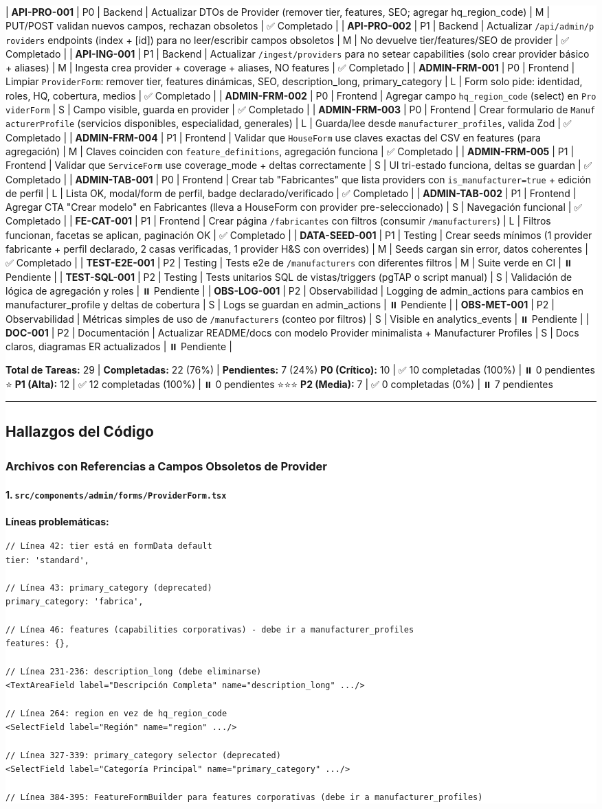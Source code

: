| **API-PRO-001** | P0 | Backend | Actualizar DTOs de Provider (remover tier, features, SEO; agregar hq_region_code) | M | PUT/POST validan nuevos campos, rechazan obsoletos | ✅ Completado |
| **API-PRO-002** | P1 | Backend | Actualizar `/api/admin/providers` endpoints (index + [id]) para no leer/escribir campos obsoletos | M | No devuelve tier/features/SEO de provider | ✅ Completado |
| **API-ING-001** | P1 | Backend | Actualizar `/ingest/providers` para no setear capabilities (solo crear provider básico + aliases) | M | Ingesta crea provider + coverage + aliases, NO features | ✅ Completado |
| **ADMIN-FRM-001** | P0 | Frontend | Limpiar `ProviderForm`: remover tier, features dinámicas, SEO, description_long, primary_category | L | Form solo pide: identidad, roles, HQ, cobertura, medios | ✅ Completado |
| **ADMIN-FRM-002** | P0 | Frontend | Agregar campo `hq_region_code` (select) en `ProviderForm` | S | Campo visible, guarda en provider | ✅ Completado |
| **ADMIN-FRM-003** | P0 | Frontend | Crear formulario de `ManufacturerProfile` (servicios disponibles, especialidad, generales) | L | Guarda/lee desde `manufacturer_profiles`, valida Zod | ✅ Completado |
| **ADMIN-FRM-004** | P1 | Frontend | Validar que `HouseForm` use claves exactas del CSV en features (para agregación) | M | Claves coinciden con `feature_definitions`, agregación funciona | ✅ Completado |
| **ADMIN-FRM-005** | P1 | Frontend | Validar que `ServiceForm` use coverage_mode + deltas correctamente | S | UI tri-estado funciona, deltas se guardan | ✅ Completado |
| **ADMIN-TAB-001** | P0 | Frontend | Crear tab "Fabricantes" que lista providers con `is_manufacturer=true` + edición de perfil | L | Lista OK, modal/form de perfil, badge declarado/verificado | ✅ Completado |
| **ADMIN-TAB-002** | P1 | Frontend | Agregar CTA "Crear modelo" en Fabricantes (lleva a HouseForm con provider pre-seleccionado) | S | Navegación funcional | ✅ Completado |
| **FE-CAT-001** | P1 | Frontend | Crear página `/fabricantes` con filtros (consumir `/manufacturers`) | L | Filtros funcionan, facetas se aplican, paginación OK | ✅ Completado |
| **DATA-SEED-001** | P1 | Testing | Crear seeds mínimos (1 provider fabricante + perfil declarado, 2 casas verificadas, 1 provider H&S con overrides) | M | Seeds cargan sin error, datos coherentes | ✅ Completado |
| **TEST-E2E-001** | P2 | Testing | Tests e2e de `/manufacturers` con diferentes filtros | M | Suite verde en CI | ⏸️ Pendiente |
| **TEST-SQL-001** | P2 | Testing | Tests unitarios SQL de vistas/triggers (pgTAP o script manual) | S | Validación de lógica de agregación y roles | ⏸️ Pendiente |
| **OBS-LOG-001** | P2 | Observabilidad | Logging de admin_actions para cambios en manufacturer_profile y deltas de cobertura | S | Logs se guardan en admin_actions | ⏸️ Pendiente |
| **OBS-MET-001** | P2 | Observabilidad | Métricas simples de uso de `/manufacturers` (conteo por filtros) | S | Visible en analytics_events | ⏸️ Pendiente |
| **DOC-001** | P2 | Documentación | Actualizar README/docs con modelo Provider minimalista + Manufacturer Profiles | S | Docs claros, diagramas ER actualizados | ⏸️ Pendiente |

**Total de Tareas:** 29 | **Completadas:** 22 (76%) | **Pendientes:** 7 (24%)
**P0 (Crítico):** 10 | ✅ 10 completadas (100%) | ⏸️ 0 pendientes ⭐
**P1 (Alta):** 12 | ✅ 12 completadas (100%) | ⏸️ 0 pendientes ⭐⭐⭐
**P2 (Media):** 7 | ✅ 0 completadas (0%) | ⏸️ 7 pendientes

---

## Hallazgos del Código

### Archivos con Referencias a Campos Obsoletos de Provider

#### 1. `src/components/admin/forms/ProviderForm.tsx`

**Líneas problemáticas:**

```tsx
// Línea 42: tier está en formData default
tier: 'standard',

// Línea 43: primary_category (deprecated)
primary_category: 'fabrica',

// Línea 46: features (capabilities corporativas) - debe ir a manufacturer_profiles
features: {},

// Línea 231-236: description_long (debe eliminarse)
<TextAreaField label="Descripción Completa" name="description_long" .../>

// Línea 264: region en vez de hq_region_code
<SelectField label="Región" name="region" .../>

// Línea 327-339: primary_category selector (deprecated)
<SelectField label="Categoría Principal" name="primary_category" .../>

// Línea 384-395: FeatureFormBuilder para features corporativas (debe ir a manufacturer_profiles)
```